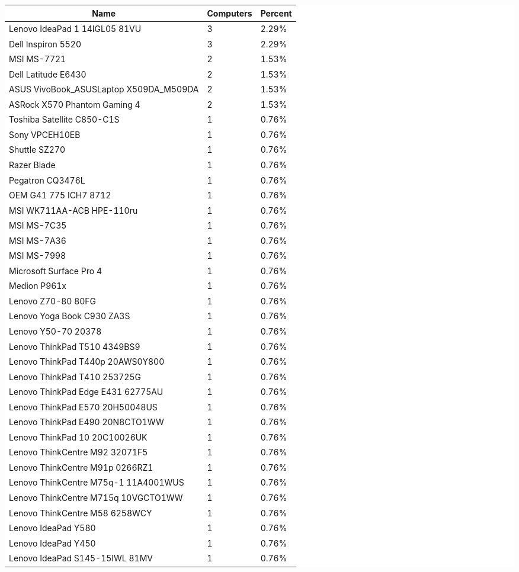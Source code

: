 
| Name                                   | Computers | Percent |
|----------------------------------------|-----------|---------|
| Lenovo IdeaPad 1 14IGL05 81VU          | 3         | 2.29%   |
| Dell Inspiron 5520                     | 3         | 2.29%   |
| MSI MS-7721                            | 2         | 1.53%   |
| Dell Latitude E6430                    | 2         | 1.53%   |
| ASUS VivoBook_ASUSLaptop X509DA_M509DA | 2         | 1.53%   |
| ASRock X570 Phantom Gaming 4           | 2         | 1.53%   |
| Toshiba Satellite C850-C1S             | 1         | 0.76%   |
| Sony VPCEH10EB                         | 1         | 0.76%   |
| Shuttle SZ270                          | 1         | 0.76%   |
| Razer Blade                            | 1         | 0.76%   |
| Pegatron CQ3476L                       | 1         | 0.76%   |
| OEM G41 775 ICH7 8712                  | 1         | 0.76%   |
| MSI WK711AA-ACB HPE-110ru              | 1         | 0.76%   |
| MSI MS-7C35                            | 1         | 0.76%   |
| MSI MS-7A36                            | 1         | 0.76%   |
| MSI MS-7998                            | 1         | 0.76%   |
| Microsoft Surface Pro 4                | 1         | 0.76%   |
| Medion P961x                           | 1         | 0.76%   |
| Lenovo Z70-80 80FG                     | 1         | 0.76%   |
| Lenovo Yoga Book C930 ZA3S             | 1         | 0.76%   |
| Lenovo Y50-70 20378                    | 1         | 0.76%   |
| Lenovo ThinkPad T510 4349BS9           | 1         | 0.76%   |
| Lenovo ThinkPad T440p 20AWS0Y800       | 1         | 0.76%   |
| Lenovo ThinkPad T410 253725G           | 1         | 0.76%   |
| Lenovo ThinkPad Edge E431 62775AU      | 1         | 0.76%   |
| Lenovo ThinkPad E570 20H50048US        | 1         | 0.76%   |
| Lenovo ThinkPad E490 20N8CTO1WW        | 1         | 0.76%   |
| Lenovo ThinkPad 10 20C10026UK          | 1         | 0.76%   |
| Lenovo ThinkCentre M92 32071F5         | 1         | 0.76%   |
| Lenovo ThinkCentre M91p 0266RZ1        | 1         | 0.76%   |
| Lenovo ThinkCentre M75q-1 11A4001WUS   | 1         | 0.76%   |
| Lenovo ThinkCentre M715q 10VGCTO1WW    | 1         | 0.76%   |
| Lenovo ThinkCentre M58 6258WCY         | 1         | 0.76%   |
| Lenovo IdeaPad Y580                    | 1         | 0.76%   |
| Lenovo IdeaPad Y450                    | 1         | 0.76%   |
| Lenovo IdeaPad S145-15IWL 81MV         | 1         | 0.76%   |